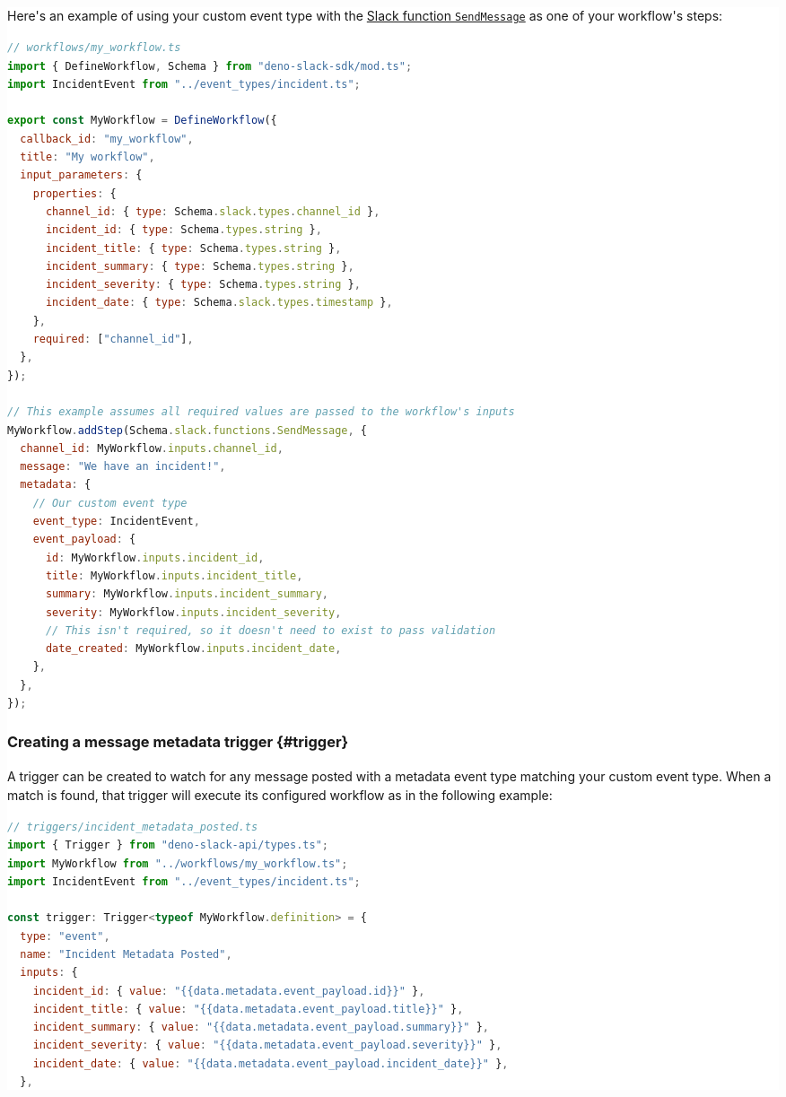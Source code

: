 Here's an example of using your custom event type with the [Slack function `SendMessage`](/reference/functions/send_message) as one of your workflow's steps:

```javascript
// workflows/my_workflow.ts
import { DefineWorkflow, Schema } from "deno-slack-sdk/mod.ts";
import IncidentEvent from "../event_types/incident.ts";

export const MyWorkflow = DefineWorkflow({
  callback_id: "my_workflow",
  title: "My workflow",
  input_parameters: {
    properties: {
      channel_id: { type: Schema.slack.types.channel_id },
      incident_id: { type: Schema.types.string },
      incident_title: { type: Schema.types.string },
      incident_summary: { type: Schema.types.string },
      incident_severity: { type: Schema.types.string },
      incident_date: { type: Schema.slack.types.timestamp },
    },
    required: ["channel_id"],
  },
});

// This example assumes all required values are passed to the workflow's inputs
MyWorkflow.addStep(Schema.slack.functions.SendMessage, {
  channel_id: MyWorkflow.inputs.channel_id,
  message: "We have an incident!",
  metadata: {
    // Our custom event type
    event_type: IncidentEvent,
    event_payload: {
      id: MyWorkflow.inputs.incident_id,
      title: MyWorkflow.inputs.incident_title,
      summary: MyWorkflow.inputs.incident_summary,
      severity: MyWorkflow.inputs.incident_severity,
      // This isn't required, so it doesn't need to exist to pass validation
      date_created: MyWorkflow.inputs.incident_date,
    },
  },
});
```

### Creating a message metadata trigger {#trigger}

A trigger can be created to watch for any message posted with a metadata event type matching your custom event type. When a match is found, that trigger will execute its configured workflow as in the following example:

```javascript
// triggers/incident_metadata_posted.ts
import { Trigger } from "deno-slack-api/types.ts";
import MyWorkflow from "../workflows/my_workflow.ts";
import IncidentEvent from "../event_types/incident.ts";

const trigger: Trigger<typeof MyWorkflow.definition> = {
  type: "event",
  name: "Incident Metadata Posted",
  inputs: {
    incident_id: { value: "{{data.metadata.event_payload.id}}" },
    incident_title: { value: "{{data.metadata.event_payload.title}}" },
    incident_summary: { value: "{{data.metadata.event_payload.summary}}" },
    incident_severity: { value: "{{data.metadata.event_payload.severity}}" },
    incident_date: { value: "{{data.metadata.event_payload.incident_date}}" },
  },
```